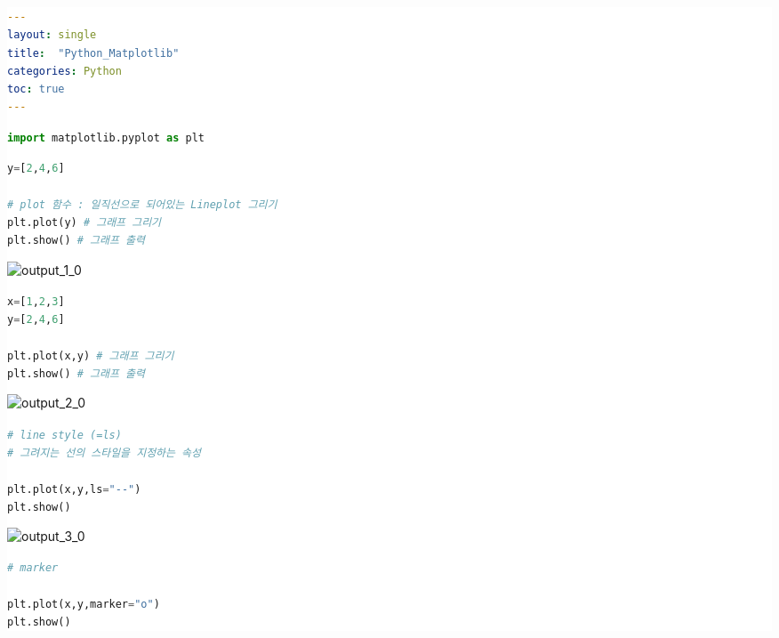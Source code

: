 ```yaml
---
layout: single
title:  "Python_Matplotlib"
categories: Python
toc: true
---
```


```python
import matplotlib.pyplot as plt
```


```python
y=[2,4,6]

# plot 함수 : 일직선으로 되어있는 Lineplot 그리기
plt.plot(y) # 그래프 그리기
plt.show() # 그래프 출력
```


    
![output_1_0](https://user-images.githubusercontent.com/112329594/229341146-ec6461e7-07c9-49c7-be07-39a8f668bac3.png)
    



```python
x=[1,2,3]
y=[2,4,6]

plt.plot(x,y) # 그래프 그리기
plt.show() # 그래프 출력
```


    
![output_2_0](https://user-images.githubusercontent.com/112329594/229341275-2a4ec98c-7e21-458b-bcd4-5f302551d938.png)
    



```python
# line style (=ls)
# 그려지는 선의 스타일을 지정하는 속성

plt.plot(x,y,ls="--")
plt.show()
```


    
![output_3_0](https://user-images.githubusercontent.com/112329594/229341290-53343ed4-d952-431a-ba0e-8049d190d59e.png)
    



```python
# marker

plt.plot(x,y,marker="o")
plt.show()
```
